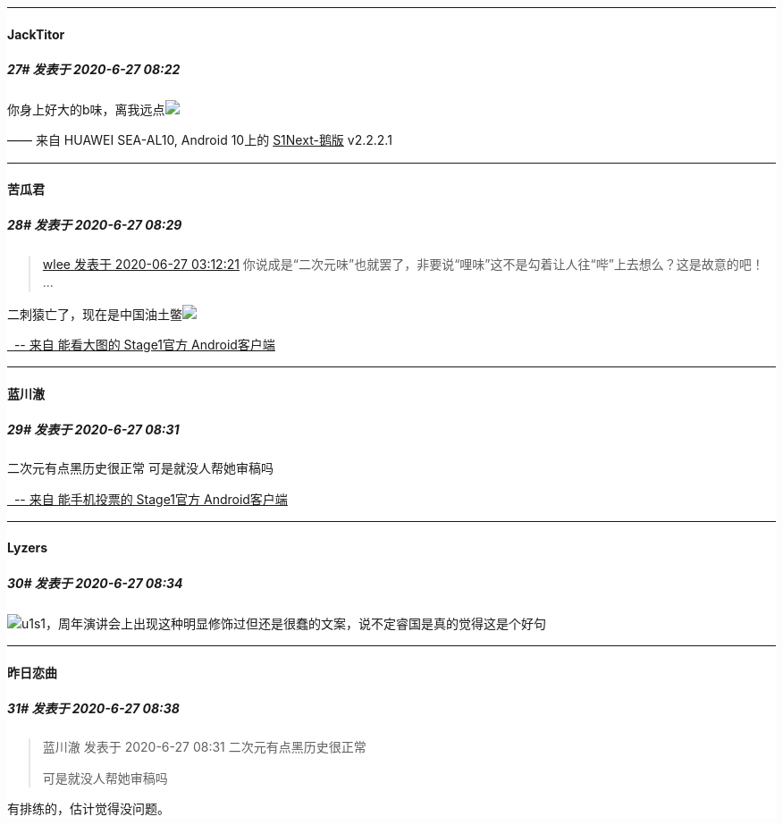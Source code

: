 
-----

####  JackTitor  
##### 27#       发表于 2020-6-27 08:22


你身上好大的b味，离我远点<img src="https://static.saraba1st.com/image/smiley/face2017/067.png" referrerpolicy="no-referrer">

—— 来自 HUAWEI SEA-AL10, Android 10上的 [S1Next-鹅版](https://github.com/ykrank/S1-Next/releases) v2.2.2.1


-----

####  苦瓜君  
##### 28#       发表于 2020-6-27 08:29


<blockquote><a href="httphttps://bbs.saraba1st.com/2b/forum.php?mod=redirect&amp;goto=findpost&amp;pid=47967330&amp;ptid=1944288" target="_blank">wlee 发表于 2020-06-27 03:12:21</a>
你说成是“二次元味”也就罢了，非要说“哩味”这不是勾着让人往“哔”上去想么？这是故意的吧！ ...</blockquote>二刺猿亡了，现在是中国油土鳖<img src="https://static.saraba1st.com/image/smiley/face2017/037.png" referrerpolicy="no-referrer">

[  -- 来自 能看大图的 Stage1官方 Android客户端](https://www.coolapk.com/apk/140634)


-----

####  蓝川澈  
##### 29#       发表于 2020-6-27 08:31


二次元有点黑历史很正常
可是就没人帮她审稿吗

[  -- 来自 能手机投票的 Stage1官方 Android客户端](https://www.coolapk.com/apk/140634)


-----

####  Lyzers  
##### 30#       发表于 2020-6-27 08:34


<img src="https://static.saraba1st.com/image/smiley/face2017/067.png" referrerpolicy="no-referrer">u1s1，周年演讲会上出现这种明显修饰过但还是很蠢的文案，说不定睿国是真的觉得这是个好句


-----

####  昨日恋曲  
##### 31#       发表于 2020-6-27 08:38


<blockquote>蓝川澈 发表于 2020-6-27 08:31
二次元有点黑历史很正常

可是就没人帮她审稿吗
</blockquote>
有排练的，估计觉得没问题。
